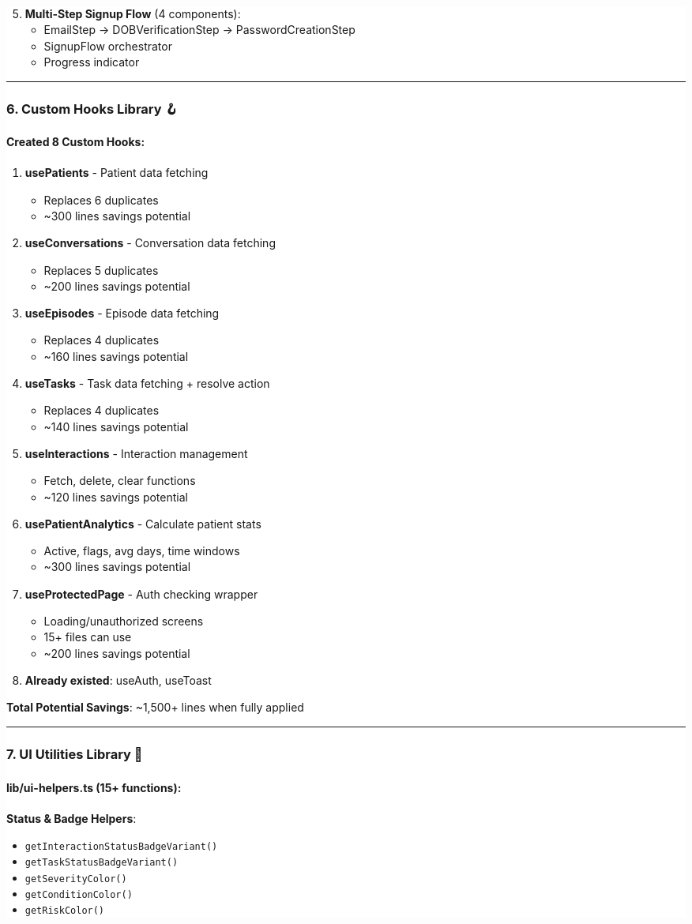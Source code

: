 5. **Multi-Step Signup Flow** (4 components):
   - EmailStep → DOBVerificationStep → PasswordCreationStep
   - SignupFlow orchestrator
   - Progress indicator

---

### 6. **Custom Hooks Library** 🪝

#### Created 8 Custom Hooks:

1. **usePatients** - Patient data fetching
   - Replaces 6 duplicates
   - ~300 lines savings potential

2. **useConversations** - Conversation data fetching
   - Replaces 5 duplicates
   - ~200 lines savings potential

3. **useEpisodes** - Episode data fetching
   - Replaces 4 duplicates
   - ~160 lines savings potential

4. **useTasks** - Task data fetching + resolve action
   - Replaces 4 duplicates
   - ~140 lines savings potential

5. **useInteractions** - Interaction management
   - Fetch, delete, clear functions
   - ~120 lines savings potential

6. **usePatientAnalytics** - Calculate patient stats
   - Active, flags, avg days, time windows
   - ~300 lines savings potential

7. **useProtectedPage** - Auth checking wrapper
   - Loading/unauthorized screens
   - 15+ files can use
   - ~200 lines savings potential

8. **Already existed**: useAuth, useToast

**Total Potential Savings**: ~1,500+ lines when fully applied

---

### 7. **UI Utilities Library** 🎨

#### lib/ui-helpers.ts (15+ functions):

**Status & Badge Helpers**:
- `getInteractionStatusBadgeVariant()`
- `getTaskStatusBadgeVariant()`
- `getSeverityColor()`
- `getConditionColor()`
- `getRiskColor()`
